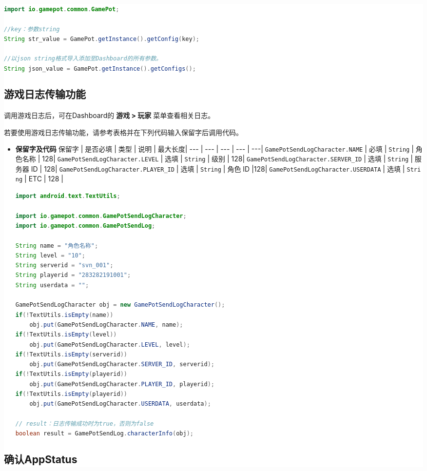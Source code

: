 ```java
import io.gamepot.common.GamePot;

//key：参数string
String str_value = GamePot.getInstance().getConfig(key);

//以json string格式导入添加至Dashboard的所有参数。
String json_value = GamePot.getInstance().getConfigs();
```

## 游戏日志传输功能<a name="게임로그전송기능"></a>

调用游戏日志后，可在Dashboard的 **游戏 > 玩家** 菜单查看相关日志。

若要使用游戏日志传输功能，请参考表格并在下列代码输入保留字后调用代码。

* **保留字及代码** 
    保留字	| 是否必填 |	类型 |	说明 |	最大长度| 
    --- | --- | --- | --- | ---| 
    `GamePotSendLogCharacter.NAME`	| 必填	| `String` | 角色名称	| 128| 
    `GamePotSendLogCharacter.LEVEL`	| 选填	| `String`	| 级别	| 128| 
    `GamePotSendLogCharacter.SERVER_ID`	| 选填	| `String` |	服务器 ID |	128| 
    `GamePotSendLogCharacter.PLAYER_ID`	| 选填	| `String` | 角色 ID |128| 
    `GamePotSendLogCharacter.USERDATA`	| 选填	| `String` |	ETC |	128 |
  ```java
  import android.text.TextUtils;
  
  import io.gamepot.common.GamePotSendLogCharacter;
  import io.gamepot.common.GamePotSendLog;
  
  String name = "角色名称";
  String level = "10";
  String serverid = "svn_001";
  String playerid = "283282191001";
  String userdata = "";
  
  GamePotSendLogCharacter obj = new GamePotSendLogCharacter();
  if(!TextUtils.isEmpty(name))
      obj.put(GamePotSendLogCharacter.NAME, name);
  if(!TextUtils.isEmpty(level))
      obj.put(GamePotSendLogCharacter.LEVEL, level);
  if(!TextUtils.isEmpty(serverid))
      obj.put(GamePotSendLogCharacter.SERVER_ID, serverid);
  if(!TextUtils.isEmpty(playerid))
      obj.put(GamePotSendLogCharacter.PLAYER_ID, playerid);
  if(!TextUtils.isEmpty(playerid))
      obj.put(GamePotSendLogCharacter.USERDATA, userdata);
  
  // result：日志传输成功时为true，否则为false
  boolean result = GamePotSendLog.characterInfo(obj);
  ```

## 确认AppStatus<a name="AppStatus확인"></a>
